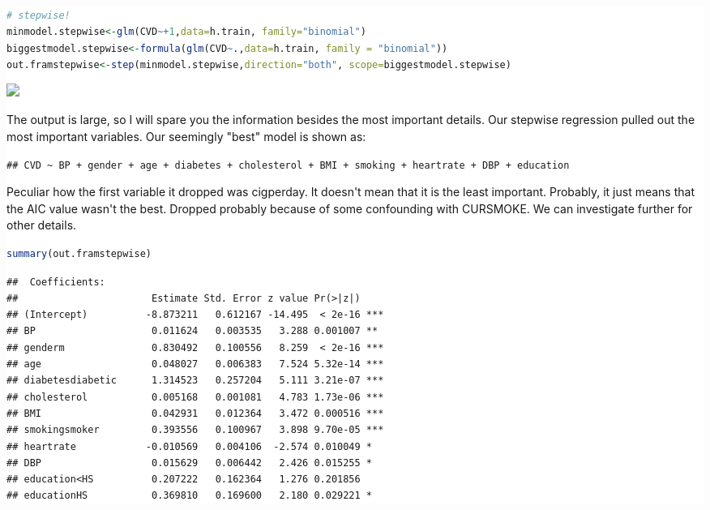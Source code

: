 ```r
# stepwise! 
minmodel.stepwise<-glm(CVD~+1,data=h.train, family="binomial")
biggestmodel.stepwise<-formula(glm(CVD~.,data=h.train, family = "binomial"))
out.framstepwise<-step(minmodel.stepwise,direction="both", scope=biggestmodel.stepwise)
```

![](https://raw.githubusercontent.com/tykiww/imgbucket/master/img/step/step5.png)

The output is large, so I will spare you the information besides the most important details. Our stepwise regression pulled out the most important variables. Our seemingly "best" model is shown as:

    ## CVD ~ BP + gender + age + diabetes + cholesterol + BMI + smoking + heartrate + DBP + education

Peculiar how the first variable it dropped was cigperday. It doesn't mean that it is the least important. Probably, it just means that the AIC value wasn't the best. Dropped probably because of some confounding with CURSMOKE. We can investigate further for other details.

```r
summary(out.framstepwise)
```

    ##  Coefficients:
    ##                       Estimate Std. Error z value Pr(>|z|)    
    ## (Intercept)          -8.873211   0.612167 -14.495  < 2e-16 ***
    ## BP                    0.011624   0.003535   3.288 0.001007 ** 
    ## genderm               0.830492   0.100556   8.259  < 2e-16 ***
    ## age                   0.048027   0.006383   7.524 5.32e-14 ***
    ## diabetesdiabetic      1.314523   0.257204   5.111 3.21e-07 ***
    ## cholesterol           0.005168   0.001081   4.783 1.73e-06 ***
    ## BMI                   0.042931   0.012364   3.472 0.000516 ***
    ## smokingsmoker         0.393556   0.100967   3.898 9.70e-05 ***
    ## heartrate            -0.010569   0.004106  -2.574 0.010049 *  
    ## DBP                   0.015629   0.006442   2.426 0.015255 *  
    ## education<HS          0.207222   0.162364   1.276 0.201856    
    ## educationHS           0.369810   0.169600   2.180 0.029221 *  
